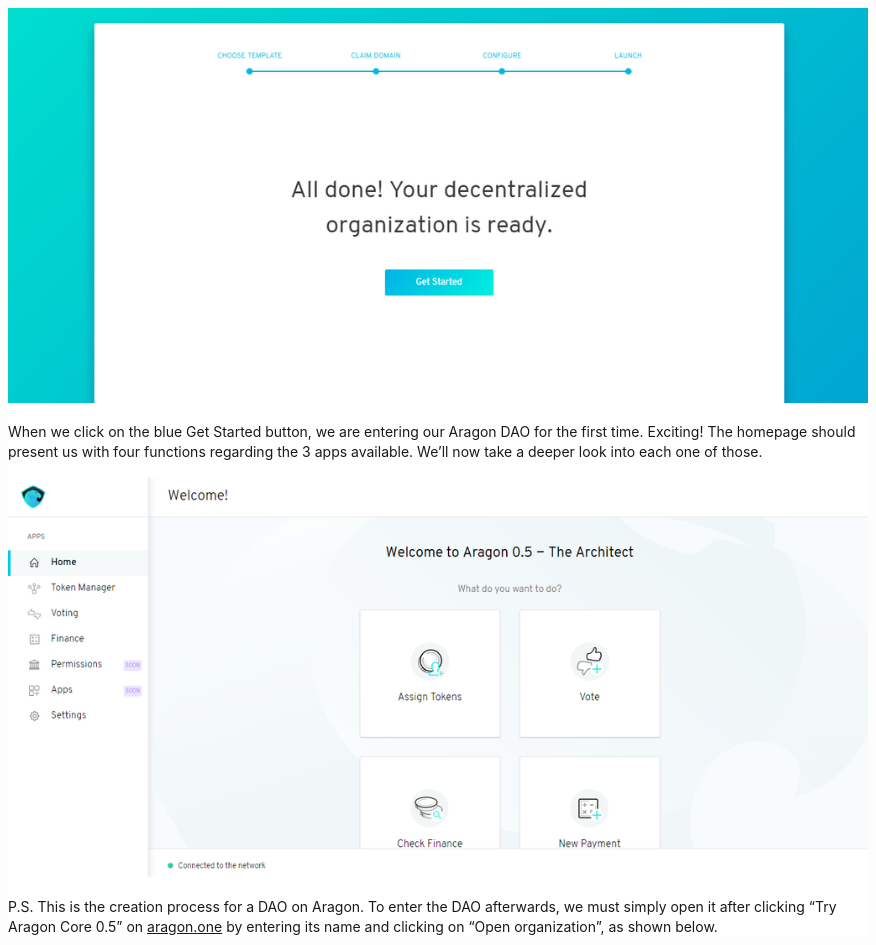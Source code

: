 ![](images/dao_workshop08.png)


When we click on the blue Get Started button, we are entering our Aragon DAO for the first time. Exciting! The homepage should present us with four functions regarding the 3 apps available. We’ll now take a deeper look into each one of those.

![](images/dao_workshop09.png)

P.S. This is the creation process for a DAO on Aragon. To enter the DAO afterwards, we must simply open it after clicking “Try Aragon Core 0.5” on [aragon.one](http://aragon.one/) by entering its name and clicking on “Open organization”, as shown below.
